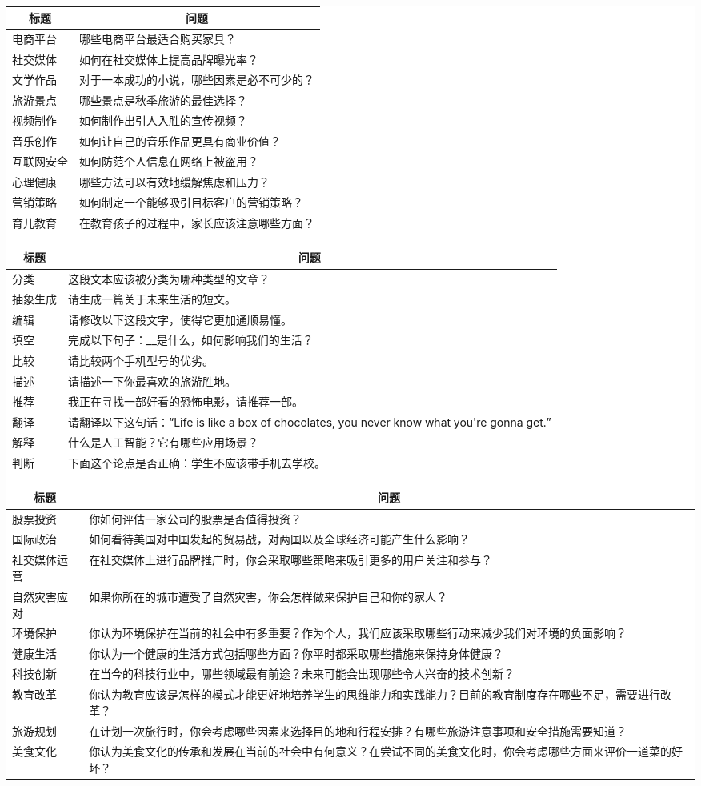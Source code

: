 |标题|问题|
|---|---|
|电商平台|哪些电商平台最适合购买家具？|
|社交媒体|如何在社交媒体上提高品牌曝光率？|
|文学作品|对于一本成功的小说，哪些因素是必不可少的？|
|旅游景点|哪些景点是秋季旅游的最佳选择？|
|视频制作|如何制作出引人入胜的宣传视频？|
|音乐创作|如何让自己的音乐作品更具有商业价值？|
|互联网安全|如何防范个人信息在网络上被盗用？|
|心理健康|哪些方法可以有效地缓解焦虑和压力？|
|营销策略|如何制定一个能够吸引目标客户的营销策略？|
|育儿教育|在教育孩子的过程中，家长应该注意哪些方面？|

| 标题 | 问题 |
| --- | --- |
| 分类 | 这段文本应该被分类为哪种类型的文章？ |
| 抽象生成 | 请生成一篇关于未来生活的短文。 |
| 编辑 | 请修改以下这段文字，使得它更加通顺易懂。 |
| 填空 | 完成以下句子：__是什么，如何影响我们的生活？ |
| 比较 | 请比较两个手机型号的优劣。 |
| 描述 | 请描述一下你最喜欢的旅游胜地。 |
| 推荐 | 我正在寻找一部好看的恐怖电影，请推荐一部。 |
| 翻译 | 请翻译以下这句话：“Life is like a box of chocolates, you never know what you're gonna get.” |
| 解释 | 什么是人工智能？它有哪些应用场景？ |
| 判断 | 下面这个论点是否正确：学生不应该带手机去学校。 |

| 标题                                 | 问题                                                                                                                                                                                                                                     |
|------------------------------------|----------------------------------------------------------------------------------------------------------------------------------------------------------------------------------------------------------------------------------------|
| 股票投资                           | 你如何评估一家公司的股票是否值得投资？                                                                                                                                                                                                  |
| 国际政治                           | 如何看待美国对中国发起的贸易战，对两国以及全球经济可能产生什么影响？                                                                                                                                                                        |
| 社交媒体运营                       | 在社交媒体上进行品牌推广时，你会采取哪些策略来吸引更多的用户关注和参与？                                                                                                                                                                       |
| 自然灾害应对                       | 如果你所在的城市遭受了自然灾害，你会怎样做来保护自己和你的家人？                                                                                                                                                                            |
| 环境保护                           | 你认为环境保护在当前的社会中有多重要？作为个人，我们应该采取哪些行动来减少我们对环境的负面影响？                                                                                                                                            |
| 健康生活                           | 你认为一个健康的生活方式包括哪些方面？你平时都采取哪些措施来保持身体健康？                                                                                                                                                                      |
| 科技创新                           | 在当今的科技行业中，哪些领域最有前途？未来可能会出现哪些令人兴奋的技术创新？                                                                                                                                                                  |
| 教育改革                           | 你认为教育应该是怎样的模式才能更好地培养学生的思维能力和实践能力？目前的教育制度存在哪些不足，需要进行改革？                                                                                                                               |
| 旅游规划                           | 在计划一次旅行时，你会考虑哪些因素来选择目的地和行程安排？有哪些旅游注意事项和安全措施需要知道？                                                                                                                                          |
| 美食文化                           | 你认为美食文化的传承和发展在当前的社会中有何意义？在尝试不同的美食文化时，你会考虑哪些方面来评价一道菜的好坏？                                                                                                                             |
